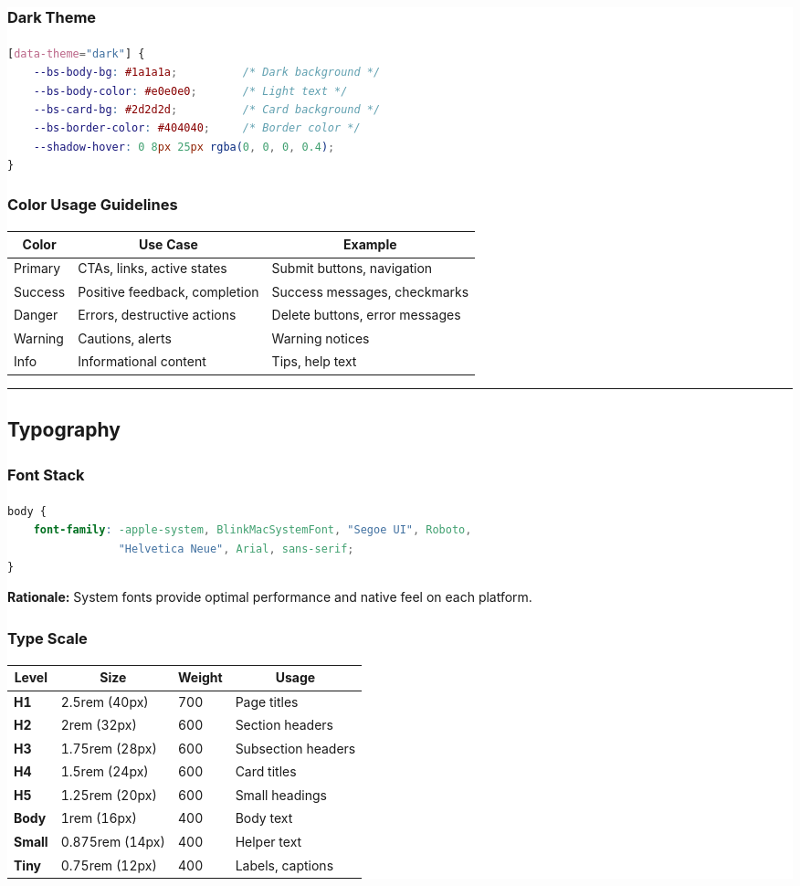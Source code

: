 ### Dark Theme

```css
[data-theme="dark"] {
    --bs-body-bg: #1a1a1a;          /* Dark background */
    --bs-body-color: #e0e0e0;       /* Light text */
    --bs-card-bg: #2d2d2d;          /* Card background */
    --bs-border-color: #404040;     /* Border color */
    --shadow-hover: 0 8px 25px rgba(0, 0, 0, 0.4);
}
```

### Color Usage Guidelines

| Color | Use Case | Example |
|-------|----------|---------|
| Primary | CTAs, links, active states | Submit buttons, navigation |
| Success | Positive feedback, completion | Success messages, checkmarks |
| Danger | Errors, destructive actions | Delete buttons, error messages |
| Warning | Cautions, alerts | Warning notices |
| Info | Informational content | Tips, help text |

---

## Typography

### Font Stack

```css
body {
    font-family: -apple-system, BlinkMacSystemFont, "Segoe UI", Roboto, 
                 "Helvetica Neue", Arial, sans-serif;
}
```

**Rationale:** System fonts provide optimal performance and native feel on each platform.

### Type Scale

| Level | Size | Weight | Usage |
|-------|------|--------|-------|
| **H1** | 2.5rem (40px) | 700 | Page titles |
| **H2** | 2rem (32px) | 600 | Section headers |
| **H3** | 1.75rem (28px) | 600 | Subsection headers |
| **H4** | 1.5rem (24px) | 600 | Card titles |
| **H5** | 1.25rem (20px) | 600 | Small headings |
| **Body** | 1rem (16px) | 400 | Body text |
| **Small** | 0.875rem (14px) | 400 | Helper text |
| **Tiny** | 0.75rem (12px) | 400 | Labels, captions |

